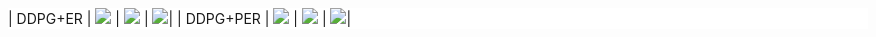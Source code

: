 | DDPG+ER | ![](./res/run_gifs/acrobot_ExperienceReplay_DDPGModule_1_episode_69.gif)  | ![](./res/run_gifs/acrobot_ExperienceReplay_DDPGModule_1_episode_197.gif)  | ![](./res/run_gifs/acrobot_ExperienceReplay_DDPGModule_1_episode_438.gif)|
| DDPG+PER | ![](./res/run_gifs/acrobot_PriorityExperienceReplay_DDPGModule_1_episode_55.gif)  | ![](./res/run_gifs/acrobot_PriorityExperienceReplay_DDPGModule_1_episode_267.gif)  | ![](./res/run_gifs/acrobot_PriorityExperienceReplay_DDPGModule_1_episode_422.gif)|
